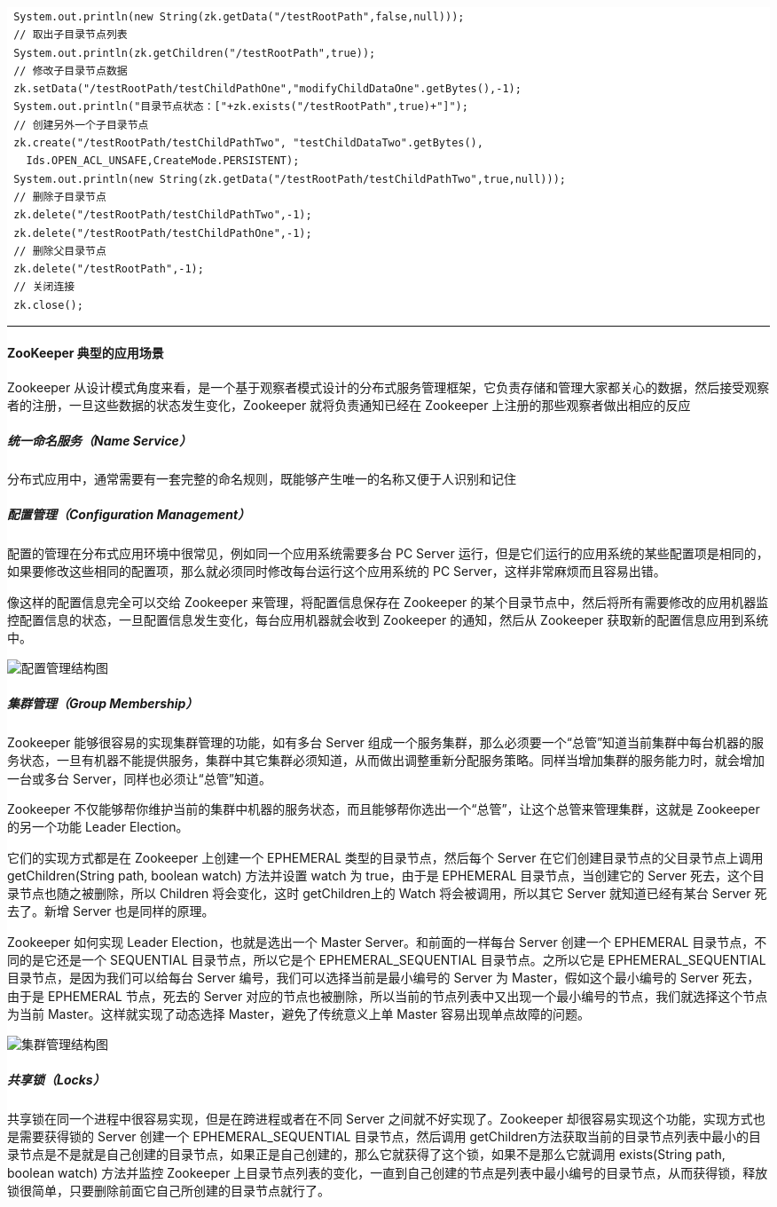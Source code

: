     System.out.println(new String(zk.getData("/testRootPath",false,null))); 
     // 取出子目录节点列表
     System.out.println(zk.getChildren("/testRootPath",true)); 
     // 修改子目录节点数据
     zk.setData("/testRootPath/testChildPathOne","modifyChildDataOne".getBytes(),-1); 
     System.out.println("目录节点状态：["+zk.exists("/testRootPath",true)+"]"); 
     // 创建另外一个子目录节点
     zk.create("/testRootPath/testChildPathTwo", "testChildDataTwo".getBytes(), 
       Ids.OPEN_ACL_UNSAFE,CreateMode.PERSISTENT); 
     System.out.println(new String(zk.getData("/testRootPath/testChildPathTwo",true,null))); 
     // 删除子目录节点
     zk.delete("/testRootPath/testChildPathTwo",-1); 
     zk.delete("/testRootPath/testChildPathOne",-1); 
     // 删除父目录节点
     zk.delete("/testRootPath",-1); 
     // 关闭连接
     zk.close();
***
#### ZooKeeper 典型的应用场景
Zookeeper 从设计模式角度来看，是一个基于观察者模式设计的分布式服务管理框架，它负责存储和管理大家都关心的数据，然后接受观察者的注册，一旦这些数据的状态发生变化，Zookeeper 就将负责通知已经在 Zookeeper 上注册的那些观察者做出相应的反应

##### **统一命名服务（Name Service）**
分布式应用中，通常需要有一套完整的命名规则，既能够产生唯一的名称又便于人识别和记住
##### **配置管理（Configuration Management）**
配置的管理在分布式应用环境中很常见，例如同一个应用系统需要多台 PC Server 运行，但是它们运行的应用系统的某些配置项是相同的，如果要修改这些相同的配置项，那么就必须同时修改每台运行这个应用系统的 PC Server，这样非常麻烦而且容易出错。

像这样的配置信息完全可以交给 Zookeeper 来管理，将配置信息保存在 Zookeeper 的某个目录节点中，然后将所有需要修改的应用机器监控配置信息的状态，一旦配置信息发生变化，每台应用机器就会收到 Zookeeper 的通知，然后从 Zookeeper 获取新的配置信息应用到系统中。

![](http://www.ibm.com/developerworks/cn/opensource/os-cn-zookeeper/image002.gif "配置管理结构图")

##### **集群管理（Group Membership）**
Zookeeper 能够很容易的实现集群管理的功能，如有多台 Server 组成一个服务集群，那么必须要一个“总管”知道当前集群中每台机器的服务状态，一旦有机器不能提供服务，集群中其它集群必须知道，从而做出调整重新分配服务策略。同样当增加集群的服务能力时，就会增加一台或多台 Server，同样也必须让“总管”知道。

Zookeeper 不仅能够帮你维护当前的集群中机器的服务状态，而且能够帮你选出一个“总管”，让这个总管来管理集群，这就是 Zookeeper 的另一个功能 Leader Election。

它们的实现方式都是在 Zookeeper 上创建一个 EPHEMERAL 类型的目录节点，然后每个 Server 在它们创建目录节点的父目录节点上调用 getChildren(String path, boolean watch) 方法并设置 watch 为 true，由于是 EPHEMERAL 目录节点，当创建它的 Server 死去，这个目录节点也随之被删除，所以 Children 将会变化，这时 getChildren上的 Watch 将会被调用，所以其它 Server 就知道已经有某台 Server 死去了。新增 Server 也是同样的原理。

Zookeeper 如何实现 Leader Election，也就是选出一个 Master Server。和前面的一样每台 Server 创建一个 EPHEMERAL 目录节点，不同的是它还是一个 SEQUENTIAL 目录节点，所以它是个 EPHEMERAL_SEQUENTIAL 目录节点。之所以它是 EPHEMERAL_SEQUENTIAL 目录节点，是因为我们可以给每台 Server 编号，我们可以选择当前是最小编号的 Server 为 Master，假如这个最小编号的 Server 死去，由于是 EPHEMERAL 节点，死去的 Server 对应的节点也被删除，所以当前的节点列表中又出现一个最小编号的节点，我们就选择这个节点为当前 Master。这样就实现了动态选择 Master，避免了传统意义上单 Master 容易出现单点故障的问题。

![](http://www.ibm.com/developerworks/cn/opensource/os-cn-zookeeper/image003.gif "集群管理结构图")

##### **共享锁（Locks）**
共享锁在同一个进程中很容易实现，但是在跨进程或者在不同 Server 之间就不好实现了。Zookeeper 却很容易实现这个功能，实现方式也是需要获得锁的 Server 创建一个 EPHEMERAL_SEQUENTIAL 目录节点，然后调用 getChildren方法获取当前的目录节点列表中最小的目录节点是不是就是自己创建的目录节点，如果正是自己创建的，那么它就获得了这个锁，如果不是那么它就调用 exists(String path, boolean watch) 方法并监控 Zookeeper 上目录节点列表的变化，一直到自己创建的节点是列表中最小编号的目录节点，从而获得锁，释放锁很简单，只要删除前面它自己所创建的目录节点就行了。

